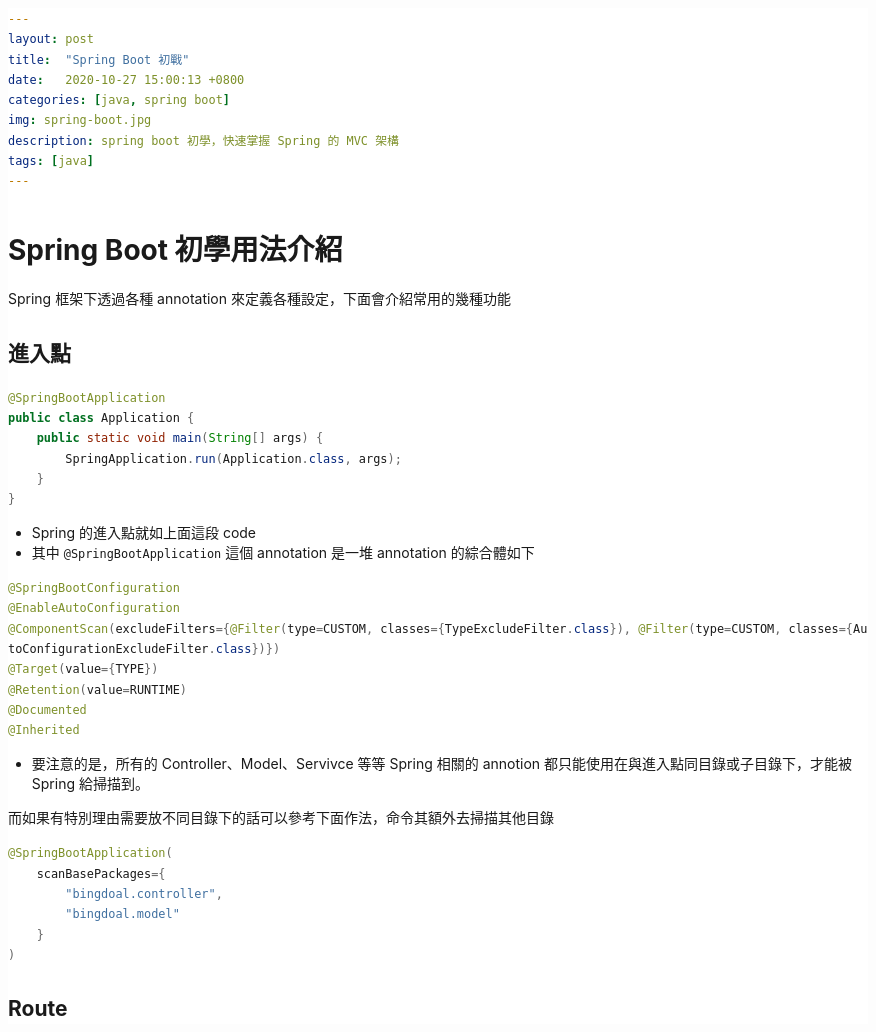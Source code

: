 ```yaml
---
layout: post
title:  "Spring Boot 初戰"
date:   2020-10-27 15:00:13 +0800
categories: [java, spring boot]
img: spring-boot.jpg
description: spring boot 初學，快速掌握 Spring 的 MVC 架構
tags: [java]
---
```

# Spring Boot 初學用法介紹

Spring 框架下透過各種 annotation 來定義各種設定，下面會介紹常用的幾種功能  
## 進入點
```java
@SpringBootApplication
public class Application {
	public static void main(String[] args) {
		SpringApplication.run(Application.class, args);
	}
}
```
+ Spring 的進入點就如上面這段 code  
+ 其中 `@SpringBootApplication` 這個 annotation 是一堆 annotation 的綜合體如下

```java
@SpringBootConfiguration
@EnableAutoConfiguration
@ComponentScan(excludeFilters={@Filter(type=CUSTOM, classes={TypeExcludeFilter.class}), @Filter(type=CUSTOM, classes={AutoConfigurationExcludeFilter.class})})
@Target(value={TYPE})
@Retention(value=RUNTIME)
@Documented
@Inherited
```

+ 要注意的是，所有的 Controller、Model、Servivce 等等 Spring 相關的 annotion 都只能使用在與進入點同目錄或子目錄下，才能被 Spring 給掃描到。

而如果有特別理由需要放不同目錄下的話可以參考下面作法，命令其額外去掃描其他目錄

```java
@SpringBootApplication(
    scanBasePackages={
        "bingdoal.controller",
        "bingdoal.model"
    }
)
```
## Route 
